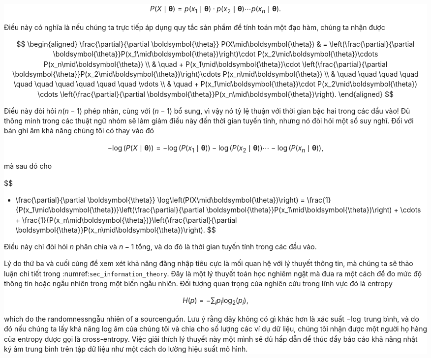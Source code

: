 $$
P(X\mid\boldsymbol{\theta}) = p(x_1\mid\boldsymbol{\theta})\cdot p(x_2\mid\boldsymbol{\theta})\cdots p(x_n\mid\boldsymbol{\theta}).
$$

Điều này có nghĩa là nếu chúng ta trực tiếp áp dụng quy tắc sản phẩm để tính toán một đạo hàm, chúng ta nhận được 

$$
\begin{aligned}
\frac{\partial}{\partial \boldsymbol{\theta}} P(X\mid\boldsymbol{\theta}) & = \left(\frac{\partial}{\partial \boldsymbol{\theta}}P(x_1\mid\boldsymbol{\theta})\right)\cdot P(x_2\mid\boldsymbol{\theta})\cdots P(x_n\mid\boldsymbol{\theta}) \\
& \quad + P(x_1\mid\boldsymbol{\theta})\cdot \left(\frac{\partial}{\partial \boldsymbol{\theta}}P(x_2\mid\boldsymbol{\theta})\right)\cdots P(x_n\mid\boldsymbol{\theta}) \\
& \quad \quad \quad \quad \quad \quad \quad \quad \quad \quad \vdots \\
& \quad + P(x_1\mid\boldsymbol{\theta})\cdot P(x_2\mid\boldsymbol{\theta}) \cdots \left(\frac{\partial}{\partial \boldsymbol{\theta}}P(x_n\mid\boldsymbol{\theta})\right).
\end{aligned}
$$

Điều này đòi hỏi $n(n-1)$ phép nhân, cùng với $(n-1)$ bổ sung, vì vậy nó tỷ lệ thuận với thời gian bậc hai trong các đầu vào! Đủ thông minh trong các thuật ngữ nhóm sẽ làm giảm điều này đến thời gian tuyến tính, nhưng nó đòi hỏi một số suy nghĩ. Đối với bản ghi âm khả năng chúng tôi có thay vào đó 

$$
-\log\left(P(X\mid\boldsymbol{\theta})\right) = -\log(P(x_1\mid\boldsymbol{\theta})) - \log(P(x_2\mid\boldsymbol{\theta})) \cdots - \log(P(x_n\mid\boldsymbol{\theta})),
$$

mà sau đó cho 

$$
- \frac{\partial}{\partial \boldsymbol{\theta}} \log\left(P(X\mid\boldsymbol{\theta})\right) = \frac{1}{P(x_1\mid\boldsymbol{\theta})}\left(\frac{\partial}{\partial \boldsymbol{\theta}}P(x_1\mid\boldsymbol{\theta})\right) + \cdots + \frac{1}{P(x_n\mid\boldsymbol{\theta})}\left(\frac{\partial}{\partial \boldsymbol{\theta}}P(x_n\mid\boldsymbol{\theta})\right).
$$

Điều này chỉ đòi hỏi $n$ phân chia và $n-1$ tổng, và do đó là thời gian tuyến tính trong các đầu vào. 

Lý do thứ ba và cuối cùng để xem xét khả năng đăng nhập tiêu cực là mối quan hệ với lý thuyết thông tin, mà chúng ta sẽ thảo luận chi tiết trong :numref:`sec_information_theory`. Đây là một lý thuyết toán học nghiêm ngặt mà đưa ra một cách để đo mức độ thông tin hoặc ngẫu nhiên trong một biến ngẫu nhiên. Đối tượng quan trọng của nghiên cứu trong lĩnh vực đó là entropy  

$$
H(p) = -\sum_{i} p_i \log_2(p_i),
$$

which đo the randomnessngẫu nhiên of a sourcenguồn. Lưu ý rằng đây không có gì khác hơn là xác suất $-\log$ trung bình, và do đó nếu chúng ta lấy khả năng log âm của chúng tôi và chia cho số lượng các ví dụ dữ liệu, chúng tôi nhận được một người họ hàng của entropy được gọi là cross-entropy. Việc giải thích lý thuyết này một mình sẽ đủ hấp dẫn để thúc đẩy báo cáo khả năng nhật ký âm trung bình trên tập dữ liệu như một cách đo lường hiệu suất mô hình. 
